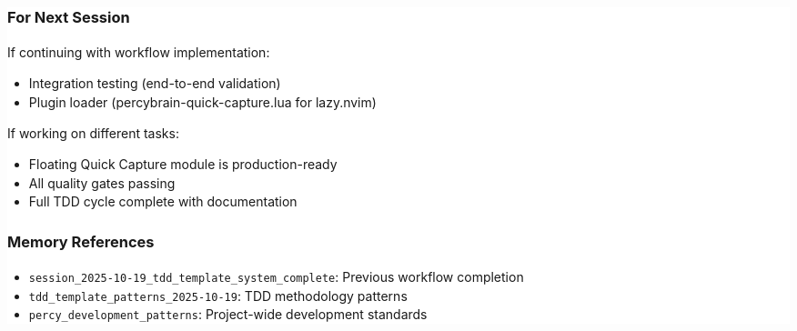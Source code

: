 ### For Next Session

If continuing with workflow implementation:

- Integration testing (end-to-end validation)
- Plugin loader (percybrain-quick-capture.lua for lazy.nvim)

If working on different tasks:

- Floating Quick Capture module is production-ready
- All quality gates passing
- Full TDD cycle complete with documentation

### Memory References

- `session_2025-10-19_tdd_template_system_complete`: Previous workflow completion
- `tdd_template_patterns_2025-10-19`: TDD methodology patterns
- `percy_development_patterns`: Project-wide development standards
